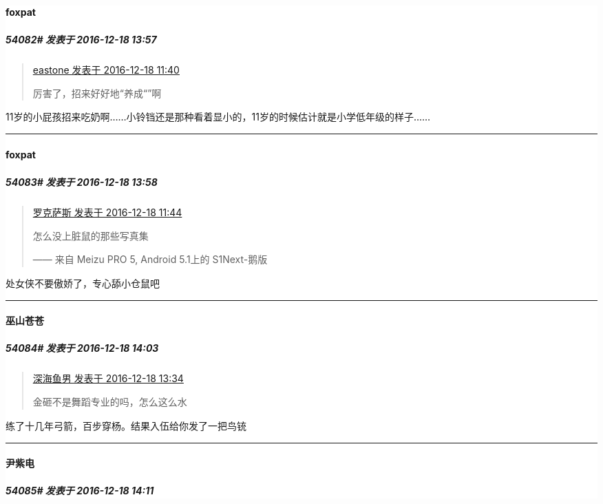 ####  foxpat  
##### 54082#       发表于 2016-12-18 13:57



<blockquote><a href="httphttps://bbs.saraba1st.com/2b/forum.php?mod=redirect&amp;goto=findpost&amp;pid=34520208&amp;ptid=1105387" target="_blank">eastone 发表于 2016-12-18 11:40</a>

厉害了，招来好好地“养成“”啊</blockquote>
11岁的小屁孩招来吃奶啊……小铃铛还是那种看着显小的，11岁的时候估计就是小学低年级的样子……








-----

####  foxpat  
##### 54083#       发表于 2016-12-18 13:58



<blockquote><a href="httphttps://bbs.saraba1st.com/2b/forum.php?mod=redirect&amp;goto=findpost&amp;pid=34520247&amp;ptid=1105387" target="_blank">罗克萨斯 发表于 2016-12-18 11:44</a>

怎么没上脏鼠的那些写真集


—— 来自 Meizu PRO 5, Android 5.1上的 S1Next-鹅版</blockquote>

处女侠不要傲娇了，专心舔小仓鼠吧







-----

####  巫山苍苍  
##### 54084#       发表于 2016-12-18 14:03



<blockquote><a href="httphttps://bbs.saraba1st.com/2b/forum.php?mod=redirect&amp;goto=findpost&amp;pid=34521012&amp;ptid=1105387" target="_blank">深海鱼男 发表于 2016-12-18 13:34</a>

金砸不是舞蹈专业的吗，怎么这么水</blockquote>
练了十几年弓箭，百步穿杨。结果入伍给你发了一把鸟铳







-----

####  尹紫电  
##### 54085#       发表于 2016-12-18 14:11


